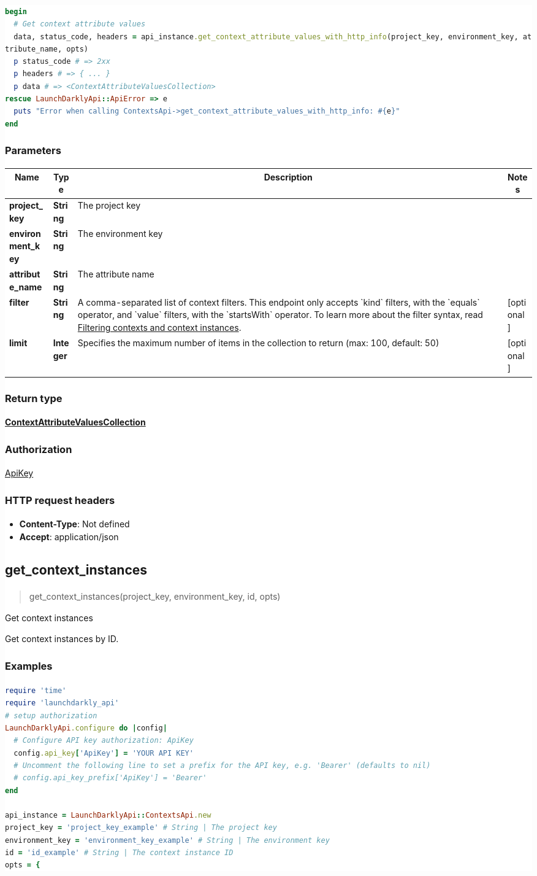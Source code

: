 ```ruby
begin
  # Get context attribute values
  data, status_code, headers = api_instance.get_context_attribute_values_with_http_info(project_key, environment_key, attribute_name, opts)
  p status_code # => 2xx
  p headers # => { ... }
  p data # => <ContextAttributeValuesCollection>
rescue LaunchDarklyApi::ApiError => e
  puts "Error when calling ContextsApi->get_context_attribute_values_with_http_info: #{e}"
end
```

### Parameters

| Name | Type | Description | Notes |
| ---- | ---- | ----------- | ----- |
| **project_key** | **String** | The project key |  |
| **environment_key** | **String** | The environment key |  |
| **attribute_name** | **String** | The attribute name |  |
| **filter** | **String** | A comma-separated list of context filters. This endpoint only accepts &#x60;kind&#x60; filters, with the &#x60;equals&#x60; operator, and &#x60;value&#x60; filters, with the &#x60;startsWith&#x60; operator. To learn more about the filter syntax, read [Filtering contexts and context instances](https://launchdarkly.com/docs/ld-docs/api/contexts#filtering-contexts-and-context-instances). | [optional] |
| **limit** | **Integer** | Specifies the maximum number of items in the collection to return (max: 100, default: 50) | [optional] |

### Return type

[**ContextAttributeValuesCollection**](ContextAttributeValuesCollection.md)

### Authorization

[ApiKey](../README.md#ApiKey)

### HTTP request headers

- **Content-Type**: Not defined
- **Accept**: application/json


## get_context_instances

> <ContextInstances> get_context_instances(project_key, environment_key, id, opts)

Get context instances

Get context instances by ID.

### Examples

```ruby
require 'time'
require 'launchdarkly_api'
# setup authorization
LaunchDarklyApi.configure do |config|
  # Configure API key authorization: ApiKey
  config.api_key['ApiKey'] = 'YOUR API KEY'
  # Uncomment the following line to set a prefix for the API key, e.g. 'Bearer' (defaults to nil)
  # config.api_key_prefix['ApiKey'] = 'Bearer'
end

api_instance = LaunchDarklyApi::ContextsApi.new
project_key = 'project_key_example' # String | The project key
environment_key = 'environment_key_example' # String | The environment key
id = 'id_example' # String | The context instance ID
opts = {
```